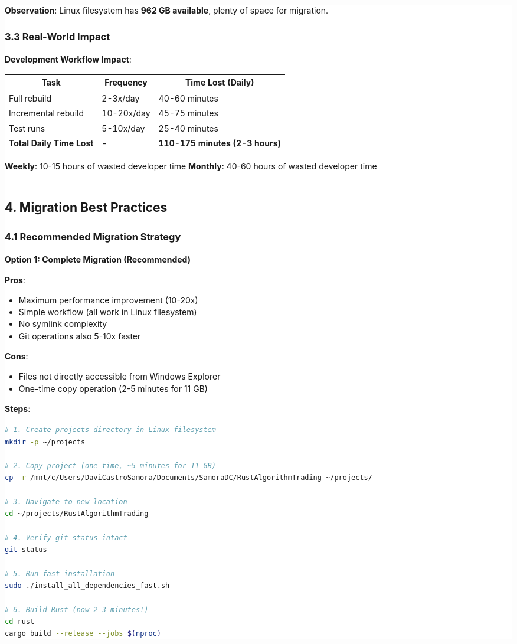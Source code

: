 **Observation**: Linux filesystem has **962 GB available**, plenty of space for migration.

### 3.3 Real-World Impact

**Development Workflow Impact**:

| Task | Frequency | Time Lost (Daily) |
|------|-----------|------------------|
| Full rebuild | 2-3x/day | 40-60 minutes |
| Incremental rebuild | 10-20x/day | 45-75 minutes |
| Test runs | 5-10x/day | 25-40 minutes |
| **Total Daily Time Lost** | - | **110-175 minutes (2-3 hours)** |

**Weekly**: 10-15 hours of wasted developer time
**Monthly**: 40-60 hours of wasted developer time

---

## 4. Migration Best Practices

### 4.1 Recommended Migration Strategy

**Option 1: Complete Migration (Recommended)**

**Pros**:
- Maximum performance improvement (10-20x)
- Simple workflow (all work in Linux filesystem)
- No symlink complexity
- Git operations also 5-10x faster

**Cons**:
- Files not directly accessible from Windows Explorer
- One-time copy operation (2-5 minutes for 11 GB)

**Steps**:
```bash
# 1. Create projects directory in Linux filesystem
mkdir -p ~/projects

# 2. Copy project (one-time, ~5 minutes for 11 GB)
cp -r /mnt/c/Users/DaviCastroSamora/Documents/SamoraDC/RustAlgorithmTrading ~/projects/

# 3. Navigate to new location
cd ~/projects/RustAlgorithmTrading

# 4. Verify git status intact
git status

# 5. Run fast installation
sudo ./install_all_dependencies_fast.sh

# 6. Build Rust (now 2-3 minutes!)
cd rust
cargo build --release --jobs $(nproc)
```
